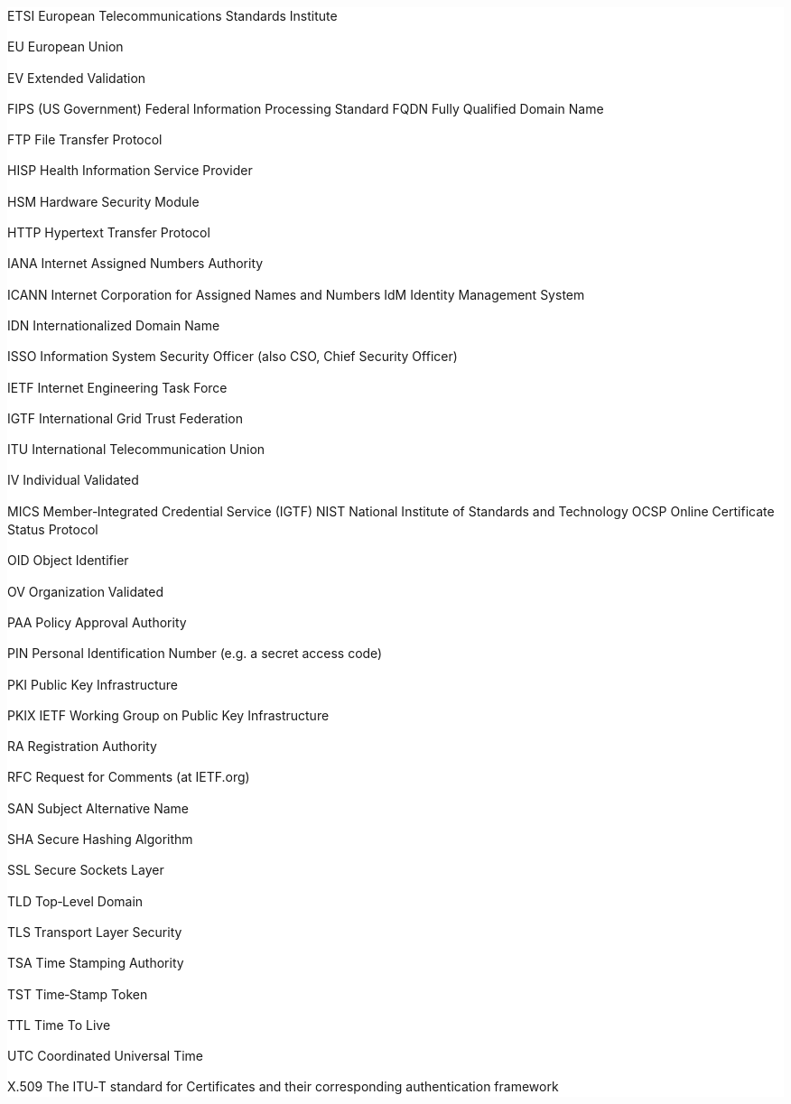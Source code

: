 ETSI European Telecommunications Standards Institute

EU European Union

EV Extended Validation

FIPS (US Government) Federal Information Processing Standard FQDN Fully
Qualified Domain Name

FTP File Transfer Protocol

HISP Health Information Service Provider

HSM Hardware Security Module

HTTP Hypertext Transfer Protocol

IANA Internet Assigned Numbers Authority

ICANN Internet Corporation for Assigned Names and Numbers IdM Identity
Management System

IDN Internationalized Domain Name

ISSO Information System Security Officer (also CSO, Chief Security
Officer)

IETF Internet Engineering Task Force

IGTF International Grid Trust Federation

ITU International Telecommunication Union

IV Individual Validated

MICS Member‐Integrated Credential Service (IGTF) NIST National Institute
of Standards and Technology OCSP Online Certificate Status Protocol

OID Object Identifier

OV Organization Validated

PAA Policy Approval Authority

PIN Personal Identification Number (e.g. a secret access code)

PKI Public Key Infrastructure

PKIX IETF Working Group on Public Key Infrastructure

RA Registration Authority

RFC Request for Comments (at IETF.org)

SAN Subject Alternative Name

SHA Secure Hashing Algorithm

SSL Secure Sockets Layer

TLD Top‐Level Domain

TLS Transport Layer Security

TSA Time Stamping Authority

TST Time‐Stamp Token

TTL Time To Live

UTC Coordinated Universal Time

X.509 The ITU‐T standard for Certificates and their corresponding
authentication framework
